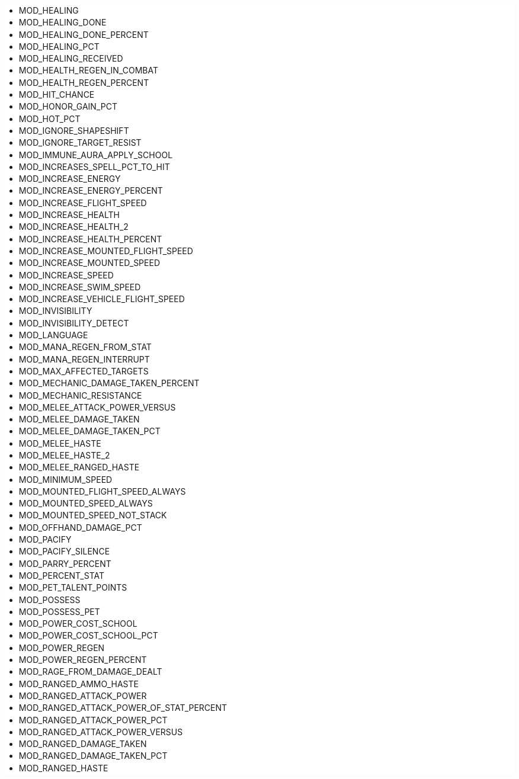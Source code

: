 - MOD\_HEALING
- MOD\_HEALING\_DONE
- MOD\_HEALING\_DONE\_PERCENT
- MOD\_HEALING\_PCT
- MOD\_HEALING\_RECEIVED
- MOD\_HEALTH\_REGEN\_IN\_COMBAT
- MOD\_HEALTH\_REGEN\_PERCENT
- MOD\_HIT\_CHANCE
- MOD\_HONOR\_GAIN\_PCT
- MOD\_HOT\_PCT
- MOD\_IGNORE\_SHAPESHIFT
- MOD\_IGNORE\_TARGET\_RESIST
- MOD\_IMMUNE\_AURA\_APPLY\_SCHOOL
- MOD\_INCREASES\_SPELL\_PCT\_TO\_HIT
- MOD\_INCREASE\_ENERGY
- MOD\_INCREASE\_ENERGY\_PERCENT
- MOD\_INCREASE\_FLIGHT\_SPEED
- MOD\_INCREASE\_HEALTH
- MOD\_INCREASE\_HEALTH\_2
- MOD\_INCREASE\_HEALTH\_PERCENT
- MOD\_INCREASE\_MOUNTED\_FLIGHT\_SPEED
- MOD\_INCREASE\_MOUNTED\_SPEED
- MOD\_INCREASE\_SPEED
- MOD\_INCREASE\_SWIM\_SPEED
- MOD\_INCREASE\_VEHICLE\_FLIGHT\_SPEED
- MOD\_INVISIBILITY
- MOD\_INVISIBILITY\_DETECT
- MOD\_LANGUAGE
- MOD\_MANA\_REGEN\_FROM\_STAT
- MOD\_MANA\_REGEN\_INTERRUPT
- MOD\_MAX\_AFFECTED\_TARGETS
- MOD\_MECHANIC\_DAMAGE\_TAKEN\_PERCENT
- MOD\_MECHANIC\_RESISTANCE
- MOD\_MELEE\_ATTACK\_POWER\_VERSUS
- MOD\_MELEE\_DAMAGE\_TAKEN
- MOD\_MELEE\_DAMAGE\_TAKEN\_PCT
- MOD\_MELEE\_HASTE
- MOD\_MELEE\_HASTE\_2
- MOD\_MELEE\_RANGED\_HASTE
- MOD\_MINIMUM\_SPEED
- MOD\_MOUNTED\_FLIGHT\_SPEED\_ALWAYS
- MOD\_MOUNTED\_SPEED\_ALWAYS
- MOD\_MOUNTED\_SPEED\_NOT\_STACK
- MOD\_OFFHAND\_DAMAGE\_PCT
- MOD\_PACIFY
- MOD\_PACIFY\_SILENCE
- MOD\_PARRY\_PERCENT
- MOD\_PERCENT\_STAT
- MOD\_PET\_TALENT\_POINTS
- MOD\_POSSESS
- MOD\_POSSESS\_PET
- MOD\_POWER\_COST\_SCHOOL
- MOD\_POWER\_COST\_SCHOOL\_PCT
- MOD\_POWER\_REGEN
- MOD\_POWER\_REGEN\_PERCENT
- MOD\_RAGE\_FROM\_DAMAGE\_DEALT
- MOD\_RANGED\_AMMO\_HASTE
- MOD\_RANGED\_ATTACK\_POWER
- MOD\_RANGED\_ATTACK\_POWER\_OF\_STAT\_PERCENT
- MOD\_RANGED\_ATTACK\_POWER\_PCT
- MOD\_RANGED\_ATTACK\_POWER\_VERSUS
- MOD\_RANGED\_DAMAGE\_TAKEN
- MOD\_RANGED\_DAMAGE\_TAKEN\_PCT
- MOD\_RANGED\_HASTE